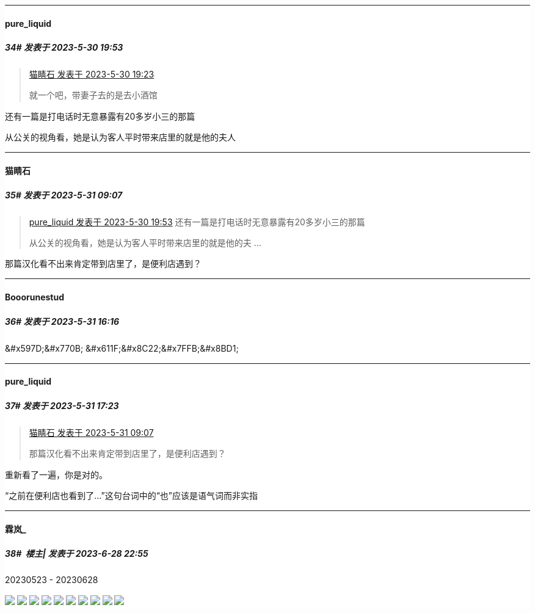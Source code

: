 *****

####  pure_liquid  
##### 34#       发表于 2023-5-30 19:53

<blockquote><a href="httphttps://stage1st.com/2b/forum.php?mod=redirect&amp;goto=findpost&amp;pid=61055137&amp;ptid=2103198" target="_blank">猫睛石 发表于 2023-5-30 19:23</a>

就一个吧，带妻子去的是去小酒馆</blockquote>
还有一篇是打电话时无意暴露有20多岁小三的那篇

从公关的视角看，她是认为客人平时带来店里的就是他的夫人

*****

####  猫睛石  
##### 35#       发表于 2023-5-31 09:07

<blockquote><a href="httphttps://stage1st.com/2b/forum.php?mod=redirect&amp;goto=findpost&amp;pid=61055410&amp;ptid=2103198" target="_blank">pure_liquid 发表于 2023-5-30 19:53</a>
还有一篇是打电话时无意暴露有20多岁小三的那篇

从公关的视角看，她是认为客人平时带来店里的就是他的夫 ...</blockquote>
那篇汉化看不出来肯定带到店里了，是便利店遇到？

*****

####  Booorunestud  
##### 36#       发表于 2023-5-31 16:16

&amp;#x597D;&amp;#x770B; &amp;#x611F;&amp;#x8C22;&amp;#x7FFB;&amp;#x8BD1;

*****

####  pure_liquid  
##### 37#       发表于 2023-5-31 17:23

<blockquote><a href="httphttps://stage1st.com/2b/forum.php?mod=redirect&amp;goto=findpost&amp;pid=61059972&amp;ptid=2103198" target="_blank">猫睛石 发表于 2023-5-31 09:07</a>

那篇汉化看不出来肯定带到店里了，是便利店遇到？</blockquote>
重新看了一遍，你是对的。

“之前在便利店也看到了...”这句台词中的“也”应该是语气词而非实指

*****

####  霖岚_  
##### 38#         楼主| 发表于 2023-6-28 22:55

20230523 - 20230628

<img src="https://p.sda1.dev/12/2af4cee13e891dcaf7c71123533bf5d4/20220523.jpg" referrerpolicy="no-referrer">
<img src="https://p.sda1.dev/12/1ba1982d36d050fd98b483a52ee48cea/20220525.jpg" referrerpolicy="no-referrer">
<img src="https://p.sda1.dev/12/10d8230b5757067a5a5a4601bce06f5e/20230529.jpg" referrerpolicy="no-referrer">
<img src="https://p.sda1.dev/12/987202110f2994dd05655447b03a306b/20230531.jpg" referrerpolicy="no-referrer">
<img src="https://p.sda1.dev/12/7a8ad7153dfb948b4e8b1ac958c2bec5/20230606.jpg" referrerpolicy="no-referrer">
<img src="https://p.sda1.dev/12/de87eb15189c524bc25e8168a89e6dac/20230612.jpg" referrerpolicy="no-referrer">
<img src="https://p.sda1.dev/12/0b3cd0ba1b86dbcb2d94843de1d2b979/20230613.jpg" referrerpolicy="no-referrer">
<img src="https://p.sda1.dev/12/bb2b5f87301257c874e1eb38879db38e/20230616.jpg" referrerpolicy="no-referrer">
<img src="https://p.sda1.dev/12/408d682fd519533500905cb0ee75ee88/20230617.jpg" referrerpolicy="no-referrer">
<img src="https://p.sda1.dev/12/e877e88eb8c2b045f93af6dfe201e366/20230621.jpg" referrerpolicy="no-referrer">
